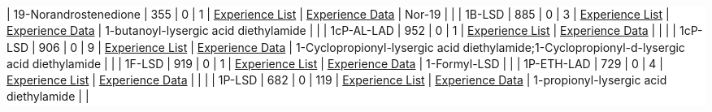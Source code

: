 | 19-Norandrostenedione                         | 355          | 0                  | 1                                 | <a href="https://erowid.org/experiences/research/exp_api.php?api_code=berkeley_bcsp_tyrone_2022&amp;a=experience_list&amp;substance_id=355&amp;max=2">Experience List</a>   | <a href="https://erowid.org/experiences/research/exp_api.php?api_code=berkeley_bcsp_tyrone_2022&amp;a=experience_data&amp;substance_id=355&amp;format=xml">Experience Data</a> | Nor-19                                                                                                                                  |                                                                                                                                                              |
| 1B-LSD                                        | 885          | 0                  | 3                                 | <a href="https://erowid.org/experiences/research/exp_api.php?api_code=berkeley_bcsp_tyrone_2022&amp;a=experience_list&amp;substance_id=885&amp;max=4">Experience List</a>   | <a href="https://erowid.org/experiences/research/exp_api.php?api_code=berkeley_bcsp_tyrone_2022&amp;a=experience_data&amp;substance_id=885&amp;format=xml">Experience Data</a> | 1-butanoyl-lysergic acid diethylamide                                                                                                   |                                                                                                                                                              |
| 1cP-AL-LAD                                    | 952          | 0                  | 1                                 | <a href="https://erowid.org/experiences/research/exp_api.php?api_code=berkeley_bcsp_tyrone_2022&amp;a=experience_list&amp;substance_id=952&amp;max=2">Experience List</a>   | <a href="https://erowid.org/experiences/research/exp_api.php?api_code=berkeley_bcsp_tyrone_2022&amp;a=experience_data&amp;substance_id=952&amp;format=xml">Experience Data</a> |                                                                                                                                         |                                                                                                                                                              |
| 1cP-LSD                                       | 906          | 0                  | 9                                 | <a href="https://erowid.org/experiences/research/exp_api.php?api_code=berkeley_bcsp_tyrone_2022&amp;a=experience_list&amp;substance_id=906&amp;max=10">Experience List</a>  | <a href="https://erowid.org/experiences/research/exp_api.php?api_code=berkeley_bcsp_tyrone_2022&amp;a=experience_data&amp;substance_id=906&amp;format=xml">Experience Data</a> | 1-Cyclopropionyl-lysergic acid diethylamide;1-Cyclopropionyl-d-lysergic acid diethylamide                                               |                                                                                                                                                              |
| 1F-LSD                                        | 919          | 0                  | 1                                 | <a href="https://erowid.org/experiences/research/exp_api.php?api_code=berkeley_bcsp_tyrone_2022&amp;a=experience_list&amp;substance_id=919&amp;max=2">Experience List</a>   | <a href="https://erowid.org/experiences/research/exp_api.php?api_code=berkeley_bcsp_tyrone_2022&amp;a=experience_data&amp;substance_id=919&amp;format=xml">Experience Data</a> | 1-Formyl-LSD                                                                                                                            |                                                                                                                                                              |
| 1P-ETH-LAD                                    | 729          | 0                  | 4                                 | <a href="https://erowid.org/experiences/research/exp_api.php?api_code=berkeley_bcsp_tyrone_2022&amp;a=experience_list&amp;substance_id=729&amp;max=5">Experience List</a>   | <a href="https://erowid.org/experiences/research/exp_api.php?api_code=berkeley_bcsp_tyrone_2022&amp;a=experience_data&amp;substance_id=729&amp;format=xml">Experience Data</a> |                                                                                                                                         |                                                                                                                                                              |
| 1P-LSD                                        | 682          | 0                  | 119                               | <a href="https://erowid.org/experiences/research/exp_api.php?api_code=berkeley_bcsp_tyrone_2022&amp;a=experience_list&amp;substance_id=682&amp;max=120">Experience List</a> | <a href="https://erowid.org/experiences/research/exp_api.php?api_code=berkeley_bcsp_tyrone_2022&amp;a=experience_data&amp;substance_id=682&amp;format=xml">Experience Data</a> | 1-propionyl-lysergic acid diethylamide                                                                                                  |                                                                                                                                                              |